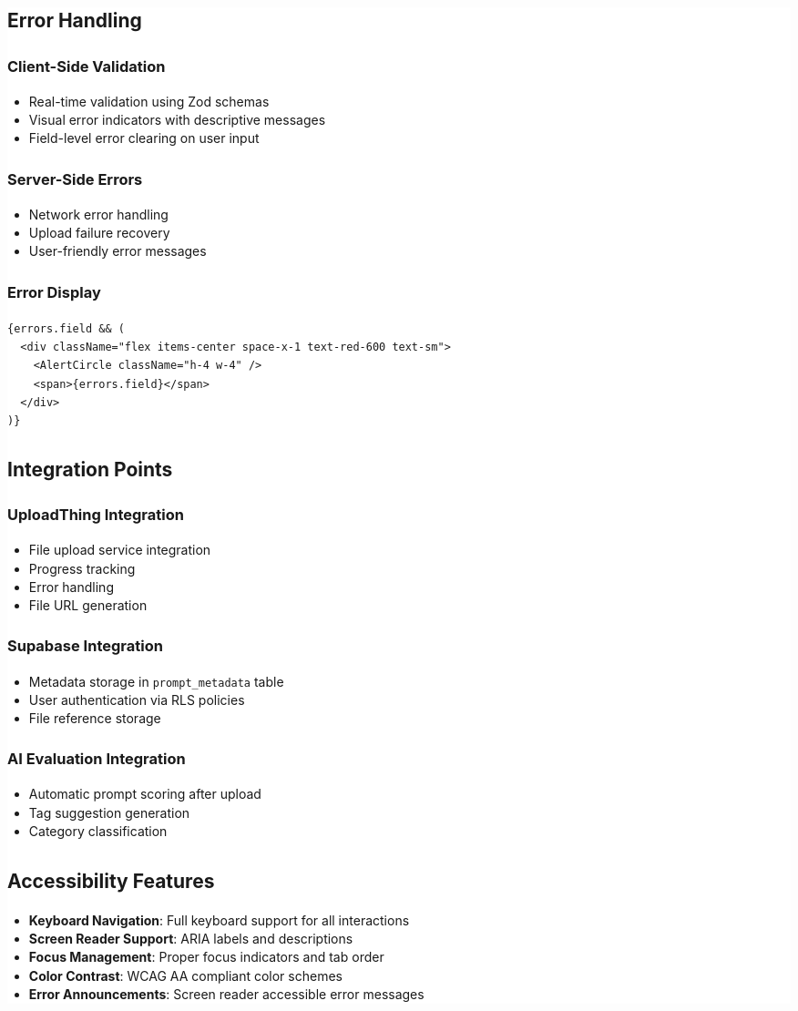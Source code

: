 ## Error Handling

### Client-Side Validation
- Real-time validation using Zod schemas
- Visual error indicators with descriptive messages
- Field-level error clearing on user input

### Server-Side Errors
- Network error handling
- Upload failure recovery
- User-friendly error messages

### Error Display
```tsx
{errors.field && (
  <div className="flex items-center space-x-1 text-red-600 text-sm">
    <AlertCircle className="h-4 w-4" />
    <span>{errors.field}</span>
  </div>
)}
```

## Integration Points

### UploadThing Integration
- File upload service integration
- Progress tracking
- Error handling
- File URL generation

### Supabase Integration
- Metadata storage in `prompt_metadata` table
- User authentication via RLS policies
- File reference storage

### AI Evaluation Integration
- Automatic prompt scoring after upload
- Tag suggestion generation
- Category classification

## Accessibility Features

- **Keyboard Navigation**: Full keyboard support for all interactions
- **Screen Reader Support**: ARIA labels and descriptions
- **Focus Management**: Proper focus indicators and tab order
- **Color Contrast**: WCAG AA compliant color schemes
- **Error Announcements**: Screen reader accessible error messages
